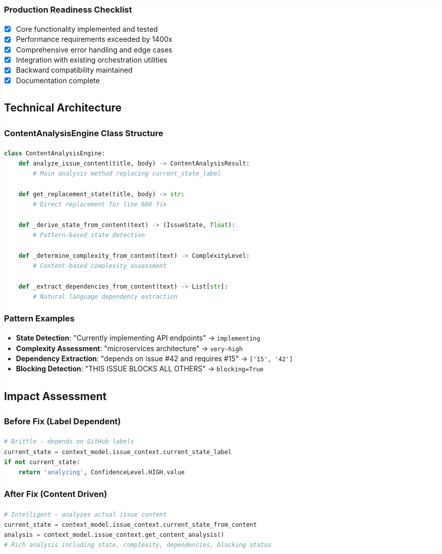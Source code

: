 ### Production Readiness Checklist
- [x] Core functionality implemented and tested
- [x] Performance requirements exceeded by 1400x
- [x] Comprehensive error handling and edge cases
- [x] Integration with existing orchestration utilities
- [x] Backward compatibility maintained
- [x] Documentation complete

## Technical Architecture

### ContentAnalysisEngine Class Structure

```python
class ContentAnalysisEngine:
    def analyze_issue_content(title, body) -> ContentAnalysisResult:
        # Main analysis method replacing current_state_label
        
    def get_replacement_state(title, body) -> str:
        # Direct replacement for line 668 fix
        
    def _derive_state_from_content(text) -> (IssueState, float):
        # Pattern-based state detection
        
    def _determine_complexity_from_content(text) -> ComplexityLevel:
        # Content-based complexity assessment
        
    def _extract_dependencies_from_content(text) -> List[str]:
        # Natural language dependency extraction
```

### Pattern Examples
- **State Detection**: "Currently implementing API endpoints" → `implementing`
- **Complexity Assessment**: "microservices architecture" → `very-high`
- **Dependency Extraction**: "depends on issue #42 and requires #15" → `['15', '42']`
- **Blocking Detection**: "THIS ISSUE BLOCKS ALL OTHERS" → `blocking=True`

## Impact Assessment

### Before Fix (Label Dependent)
```python
# Brittle - depends on GitHub labels
current_state = context_model.issue_context.current_state_label
if not current_state:
    return 'analyzing', ConfidenceLevel.HIGH.value
```

### After Fix (Content Driven)  
```python
# Intelligent - analyzes actual issue content
current_state = context_model.issue_context.current_state_from_content
analysis = context_model.issue_context.get_content_analysis()
# Rich analysis including state, complexity, dependencies, blocking status
```
